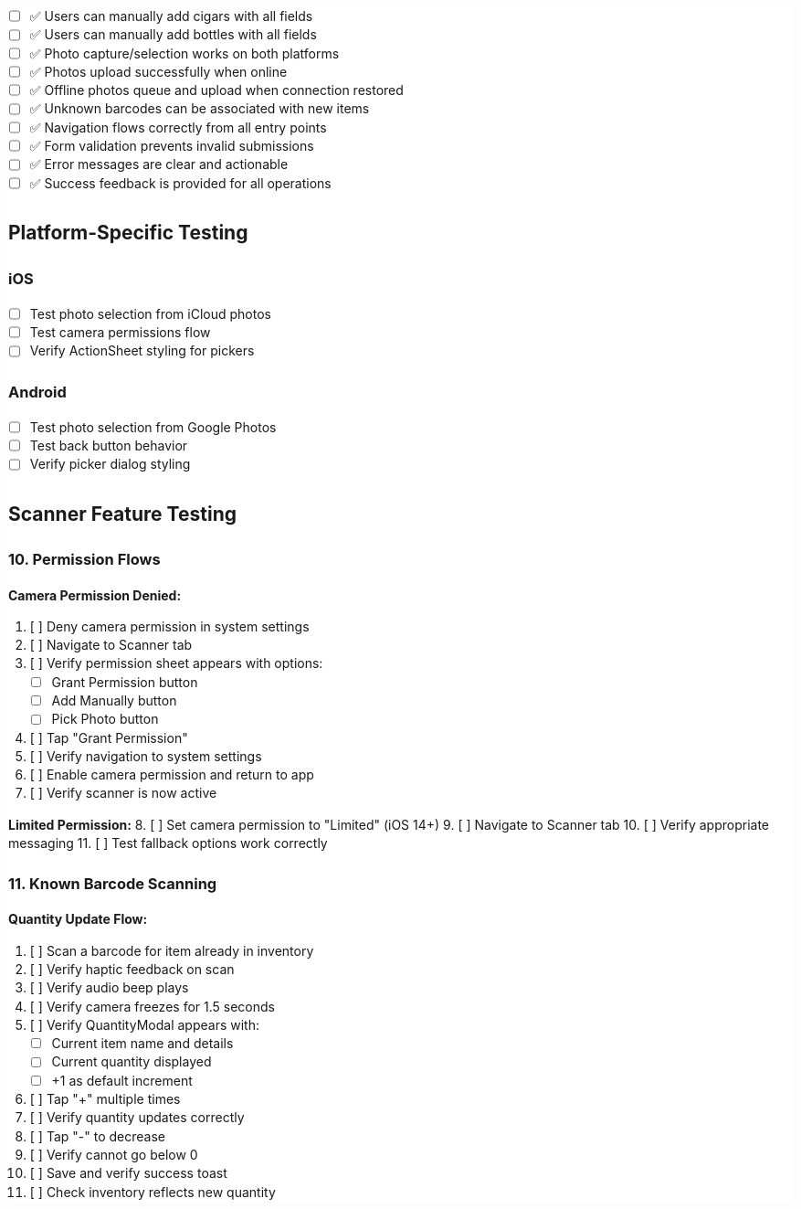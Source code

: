 - [ ] ✅ Users can manually add cigars with all fields
- [ ] ✅ Users can manually add bottles with all fields
- [ ] ✅ Photo capture/selection works on both platforms
- [ ] ✅ Photos upload successfully when online
- [ ] ✅ Offline photos queue and upload when connection restored
- [ ] ✅ Unknown barcodes can be associated with new items
- [ ] ✅ Navigation flows correctly from all entry points
- [ ] ✅ Form validation prevents invalid submissions
- [ ] ✅ Error messages are clear and actionable
- [ ] ✅ Success feedback is provided for all operations

## Platform-Specific Testing

### iOS
- [ ] Test photo selection from iCloud photos
- [ ] Test camera permissions flow
- [ ] Verify ActionSheet styling for pickers

### Android
- [ ] Test photo selection from Google Photos
- [ ] Test back button behavior
- [ ] Verify picker dialog styling

## Scanner Feature Testing

### 10. Permission Flows

**Camera Permission Denied:**
1. [ ] Deny camera permission in system settings
2. [ ] Navigate to Scanner tab
3. [ ] Verify permission sheet appears with options:
   - [ ] Grant Permission button
   - [ ] Add Manually button
   - [ ] Pick Photo button
4. [ ] Tap "Grant Permission"
5. [ ] Verify navigation to system settings
6. [ ] Enable camera permission and return to app
7. [ ] Verify scanner is now active

**Limited Permission:**
8. [ ] Set camera permission to "Limited" (iOS 14+)
9. [ ] Navigate to Scanner tab
10. [ ] Verify appropriate messaging
11. [ ] Test fallback options work correctly

### 11. Known Barcode Scanning

**Quantity Update Flow:**
1. [ ] Scan a barcode for item already in inventory
2. [ ] Verify haptic feedback on scan
3. [ ] Verify audio beep plays
4. [ ] Verify camera freezes for 1.5 seconds
5. [ ] Verify QuantityModal appears with:
   - [ ] Current item name and details
   - [ ] Current quantity displayed
   - [ ] +1 as default increment
6. [ ] Tap "+" multiple times
7. [ ] Verify quantity updates correctly
8. [ ] Tap "-" to decrease
9. [ ] Verify cannot go below 0
10. [ ] Save and verify success toast
11. [ ] Check inventory reflects new quantity
